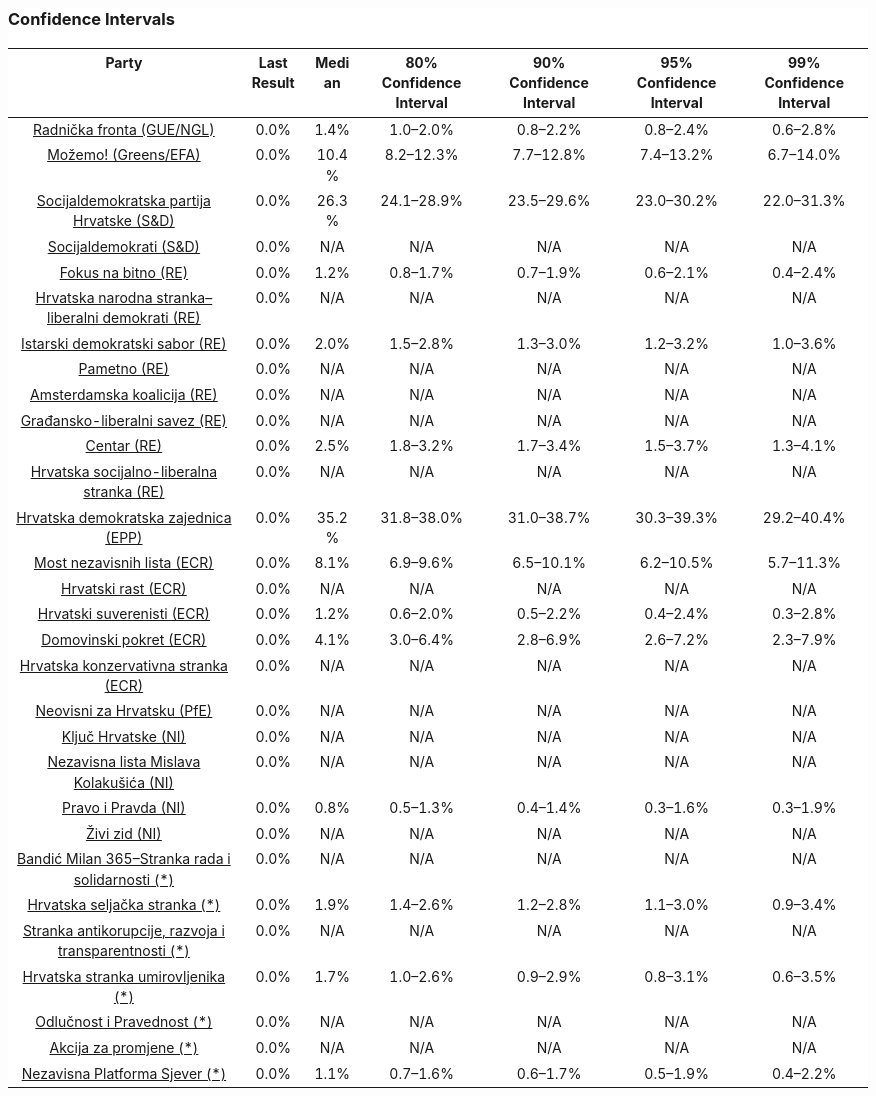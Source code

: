 ### Confidence Intervals

| Party | Last Result | Median | 80% Confidence Interval | 90% Confidence Interval | 95% Confidence Interval | 99% Confidence Interval |
|:-----:|:-----------:|:------:|:-----------------------:|:-----------------------:|:-----------------------:|:-----------------------:|
| <a href="#radnička-fronta-(gue/ngl)">Radnička fronta (GUE/NGL)</a> | 0.0% | 1.4% | 1.0–2.0% |0.8–2.2% | 0.8–2.4% | 0.6–2.8% |
| <a href="#možemo!-(greens/efa)">Možemo! (Greens/EFA)</a> | 0.0% | 10.4% | 8.2–12.3% |7.7–12.8% | 7.4–13.2% | 6.7–14.0% |
| <a href="#socijaldemokratska-partija-hrvatske-(s&d)">Socijaldemokratska partija Hrvatske (S&D)</a> | 0.0% | 26.3% | 24.1–28.9% |23.5–29.6% | 23.0–30.2% | 22.0–31.3% |
| <a href="#socijaldemokrati-(s&d)">Socijaldemokrati (S&D)</a> | 0.0% | N/A | N/A |N/A | N/A | N/A |
| <a href="#fokus-na-bitno-(re)">Fokus na bitno (RE)</a> | 0.0% | 1.2% | 0.8–1.7% |0.7–1.9% | 0.6–2.1% | 0.4–2.4% |
| <a href="#hrvatska-narodna-stranka–liberalni-demokrati-(re)">Hrvatska narodna stranka–liberalni demokrati (RE)</a> | 0.0% | N/A | N/A |N/A | N/A | N/A |
| <a href="#istarski-demokratski-sabor-(re)">Istarski demokratski sabor (RE)</a> | 0.0% | 2.0% | 1.5–2.8% |1.3–3.0% | 1.2–3.2% | 1.0–3.6% |
| <a href="#pametno-(re)">Pametno (RE)</a> | 0.0% | N/A | N/A |N/A | N/A | N/A |
| <a href="#amsterdamska-koalicija-(re)">Amsterdamska koalicija (RE)</a> | 0.0% | N/A | N/A |N/A | N/A | N/A |
| <a href="#građansko-liberalni-savez-(re)">Građansko-liberalni savez (RE)</a> | 0.0% | N/A | N/A |N/A | N/A | N/A |
| <a href="#centar-(re)">Centar (RE)</a> | 0.0% | 2.5% | 1.8–3.2% |1.7–3.4% | 1.5–3.7% | 1.3–4.1% |
| <a href="#hrvatska-socijalno-liberalna-stranka-(re)">Hrvatska socijalno-liberalna stranka (RE)</a> | 0.0% | N/A | N/A |N/A | N/A | N/A |
| <a href="#hrvatska-demokratska-zajednica-(epp)">Hrvatska demokratska zajednica (EPP)</a> | 0.0% | 35.2% | 31.8–38.0% |31.0–38.7% | 30.3–39.3% | 29.2–40.4% |
| <a href="#most-nezavisnih-lista-(ecr)">Most nezavisnih lista (ECR)</a> | 0.0% | 8.1% | 6.9–9.6% |6.5–10.1% | 6.2–10.5% | 5.7–11.3% |
| <a href="#hrvatski-rast-(ecr)">Hrvatski rast (ECR)</a> | 0.0% | N/A | N/A |N/A | N/A | N/A |
| <a href="#hrvatski-suverenisti-(ecr)">Hrvatski suverenisti (ECR)</a> | 0.0% | 1.2% | 0.6–2.0% |0.5–2.2% | 0.4–2.4% | 0.3–2.8% |
| <a href="#domovinski-pokret-(ecr)">Domovinski pokret (ECR)</a> | 0.0% | 4.1% | 3.0–6.4% |2.8–6.9% | 2.6–7.2% | 2.3–7.9% |
| <a href="#hrvatska-konzervativna-stranka-(ecr)">Hrvatska konzervativna stranka (ECR)</a> | 0.0% | N/A | N/A |N/A | N/A | N/A |
| <a href="#neovisni-za-hrvatsku-(pfe)">Neovisni za Hrvatsku (PfE)</a> | 0.0% | N/A | N/A |N/A | N/A | N/A |
| <a href="#ključ-hrvatske-(ni)">Ključ Hrvatske (NI)</a> | 0.0% | N/A | N/A |N/A | N/A | N/A |
| <a href="#nezavisna-lista-mislava-kolakušića-(ni)">Nezavisna lista Mislava Kolakušića (NI)</a> | 0.0% | N/A | N/A |N/A | N/A | N/A |
| <a href="#pravo-i-pravda-(ni)">Pravo i Pravda (NI)</a> | 0.0% | 0.8% | 0.5–1.3% |0.4–1.4% | 0.3–1.6% | 0.3–1.9% |
| <a href="#živi-zid-(ni)">Živi zid (NI)</a> | 0.0% | N/A | N/A |N/A | N/A | N/A |
| <a href="#bandić-milan-365–stranka-rada-i-solidarnosti-(*)">Bandić Milan 365–Stranka rada i solidarnosti (*)</a> | 0.0% | N/A | N/A |N/A | N/A | N/A |
| <a href="#hrvatska-seljačka-stranka-(*)">Hrvatska seljačka stranka (*)</a> | 0.0% | 1.9% | 1.4–2.6% |1.2–2.8% | 1.1–3.0% | 0.9–3.4% |
| <a href="#stranka-antikorupcije,-razvoja-i-transparentnosti-(*)">Stranka antikorupcije, razvoja i transparentnosti (*)</a> | 0.0% | N/A | N/A |N/A | N/A | N/A |
| <a href="#hrvatska-stranka-umirovljenika-(*)">Hrvatska stranka umirovljenika (*)</a> | 0.0% | 1.7% | 1.0–2.6% |0.9–2.9% | 0.8–3.1% | 0.6–3.5% |
| <a href="#odlučnost-i-pravednost-(*)">Odlučnost i Pravednost (*)</a> | 0.0% | N/A | N/A |N/A | N/A | N/A |
| <a href="#akcija-za-promjene-(*)">Akcija za promjene (*)</a> | 0.0% | N/A | N/A |N/A | N/A | N/A |
| <a href="#nezavisna-platforma-sjever-(*)">Nezavisna Platforma Sjever (*)</a> | 0.0% | 1.1% | 0.7–1.6% |0.6–1.7% | 0.5–1.9% | 0.4–2.2% |

